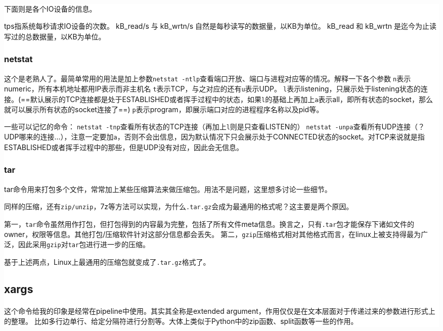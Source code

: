 下面则是各个IO设备的信息。

tps指系统每秒请求IO设备的次数。
kB_read/s 与 kB_wrtn/s 自然是每秒读写的数据量，以KB为单位。
kB_read 和 kB_wrtn 是迄今为止读写过的总数据量，以KB为单位。

### netstat

这个是老熟人了。最简单常用的用法是加上参数`netstat -ntlp`查看端口开放、端口与进程对应等的情况。解释一下各个参数
`n`表示numeric，所有本机地址都用IP表示而非主机名
`t`表示TCP，与之对应的还有`u`表示UDP。
`l`表示listening，只展示处于listening状态的连接。(==默认展示的TCP连接都是处于ESTABLISHED或者挥手过程中的状态，如果`l`的基础上再加上`a`表示all，即所有状态的socket，那么就可以展示所有状态的socket连接了==)
`p`表示program，即展示端口对应的进程程序名称以及pid等。

一些可以记忆的命令：
`netstat -tnp`查看所有状态的TCP连接（再加上`l`则是只查看LISTEN的）
`netstat -unpa`查看所有UDP连接（？UDP哪来的连接…），注意一定要加`a`，否则不会出信息，因为默认情况下只会展示处于CONNECTED状态的socket。对TCP来说就是指ESTABLISHED或者挥手过程中的那些，但是UDP没有对应，因此会无信息。

### tar

tar命令用来打包多个文件，常常加上某些压缩算法来做压缩包。用法不是问题，这里想多讨论一些细节。

同样的压缩，还有`zip/unzip`，7z等方法可以实现，为什么`.tar.gz`会成为最通用的格式呢？这主要是两个原因。

第一，`tar`命令虽然用作打包，但打包得到的内容最为完整，包括了所有文件meta信息。换言之，只有`.tar`包才能保存下诸如文件的owner，权限等信息。其他打包/压缩软件针对这部分信息都会丢失。
第二，`gzip`压缩格式相对其他格式而言，在linux上被支持得最为广泛，因此采用`gzip`对`tar`包进行进一步的压缩。

基于上述两点，Linux上最通用的压缩包就变成了`.tar.gz`格式了。

## xargs

这个命令给我的印象是经常在pipeline中使用。其实其全称是extended argument，作用仅仅是在文本层面对于传递过来的参数进行形式上的整理。
比如多行边单行、给定分隔符进行分割等。大体上类似于Python中的zip函数、split函数等一些的作用。